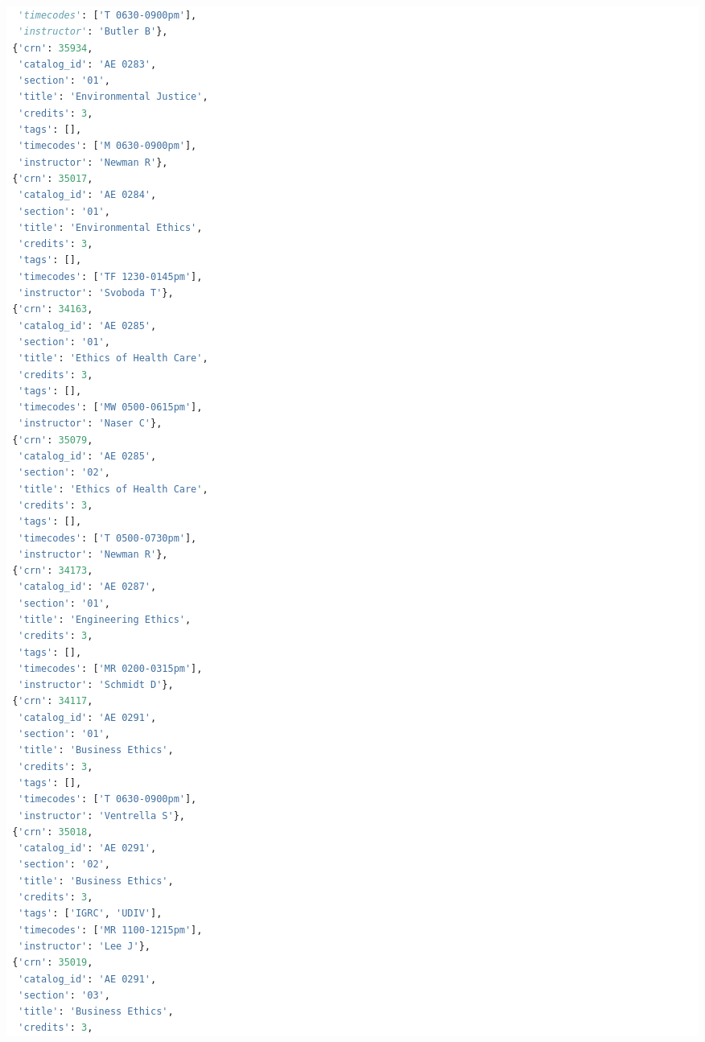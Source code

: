 ```python
  'timecodes': ['T 0630-0900pm'],
  'instructor': 'Butler B'},
 {'crn': 35934,
  'catalog_id': 'AE 0283',
  'section': '01',
  'title': 'Environmental Justice',
  'credits': 3,
  'tags': [],
  'timecodes': ['M 0630-0900pm'],
  'instructor': 'Newman R'},
 {'crn': 35017,
  'catalog_id': 'AE 0284',
  'section': '01',
  'title': 'Environmental Ethics',
  'credits': 3,
  'tags': [],
  'timecodes': ['TF 1230-0145pm'],
  'instructor': 'Svoboda T'},
 {'crn': 34163,
  'catalog_id': 'AE 0285',
  'section': '01',
  'title': 'Ethics of Health Care',
  'credits': 3,
  'tags': [],
  'timecodes': ['MW 0500-0615pm'],
  'instructor': 'Naser C'},
 {'crn': 35079,
  'catalog_id': 'AE 0285',
  'section': '02',
  'title': 'Ethics of Health Care',
  'credits': 3,
  'tags': [],
  'timecodes': ['T 0500-0730pm'],
  'instructor': 'Newman R'},
 {'crn': 34173,
  'catalog_id': 'AE 0287',
  'section': '01',
  'title': 'Engineering Ethics',
  'credits': 3,
  'tags': [],
  'timecodes': ['MR 0200-0315pm'],
  'instructor': 'Schmidt D'},
 {'crn': 34117,
  'catalog_id': 'AE 0291',
  'section': '01',
  'title': 'Business Ethics',
  'credits': 3,
  'tags': [],
  'timecodes': ['T 0630-0900pm'],
  'instructor': 'Ventrella S'},
 {'crn': 35018,
  'catalog_id': 'AE 0291',
  'section': '02',
  'title': 'Business Ethics',
  'credits': 3,
  'tags': ['IGRC', 'UDIV'],
  'timecodes': ['MR 1100-1215pm'],
  'instructor': 'Lee J'},
 {'crn': 35019,
  'catalog_id': 'AE 0291',
  'section': '03',
  'title': 'Business Ethics',
  'credits': 3,
```
